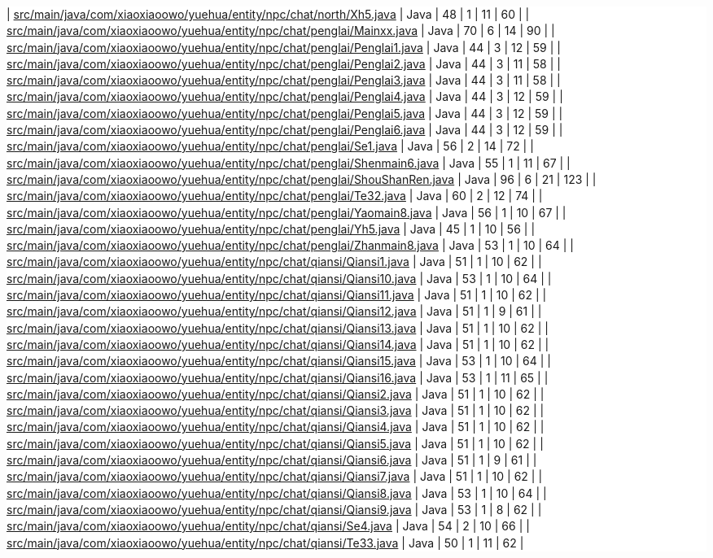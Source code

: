 | [src/main/java/com/xiaoxiaoowo/yuehua/entity/npc/chat/north/Xh5.java](/src/main/java/com/xiaoxiaoowo/yuehua/entity/npc/chat/north/Xh5.java) | Java | 48 | 1 | 11 | 60 |
| [src/main/java/com/xiaoxiaoowo/yuehua/entity/npc/chat/penglai/Mainxx.java](/src/main/java/com/xiaoxiaoowo/yuehua/entity/npc/chat/penglai/Mainxx.java) | Java | 70 | 6 | 14 | 90 |
| [src/main/java/com/xiaoxiaoowo/yuehua/entity/npc/chat/penglai/Penglai1.java](/src/main/java/com/xiaoxiaoowo/yuehua/entity/npc/chat/penglai/Penglai1.java) | Java | 44 | 3 | 12 | 59 |
| [src/main/java/com/xiaoxiaoowo/yuehua/entity/npc/chat/penglai/Penglai2.java](/src/main/java/com/xiaoxiaoowo/yuehua/entity/npc/chat/penglai/Penglai2.java) | Java | 44 | 3 | 11 | 58 |
| [src/main/java/com/xiaoxiaoowo/yuehua/entity/npc/chat/penglai/Penglai3.java](/src/main/java/com/xiaoxiaoowo/yuehua/entity/npc/chat/penglai/Penglai3.java) | Java | 44 | 3 | 11 | 58 |
| [src/main/java/com/xiaoxiaoowo/yuehua/entity/npc/chat/penglai/Penglai4.java](/src/main/java/com/xiaoxiaoowo/yuehua/entity/npc/chat/penglai/Penglai4.java) | Java | 44 | 3 | 12 | 59 |
| [src/main/java/com/xiaoxiaoowo/yuehua/entity/npc/chat/penglai/Penglai5.java](/src/main/java/com/xiaoxiaoowo/yuehua/entity/npc/chat/penglai/Penglai5.java) | Java | 44 | 3 | 12 | 59 |
| [src/main/java/com/xiaoxiaoowo/yuehua/entity/npc/chat/penglai/Penglai6.java](/src/main/java/com/xiaoxiaoowo/yuehua/entity/npc/chat/penglai/Penglai6.java) | Java | 44 | 3 | 12 | 59 |
| [src/main/java/com/xiaoxiaoowo/yuehua/entity/npc/chat/penglai/Se1.java](/src/main/java/com/xiaoxiaoowo/yuehua/entity/npc/chat/penglai/Se1.java) | Java | 56 | 2 | 14 | 72 |
| [src/main/java/com/xiaoxiaoowo/yuehua/entity/npc/chat/penglai/Shenmain6.java](/src/main/java/com/xiaoxiaoowo/yuehua/entity/npc/chat/penglai/Shenmain6.java) | Java | 55 | 1 | 11 | 67 |
| [src/main/java/com/xiaoxiaoowo/yuehua/entity/npc/chat/penglai/ShouShanRen.java](/src/main/java/com/xiaoxiaoowo/yuehua/entity/npc/chat/penglai/ShouShanRen.java) | Java | 96 | 6 | 21 | 123 |
| [src/main/java/com/xiaoxiaoowo/yuehua/entity/npc/chat/penglai/Te32.java](/src/main/java/com/xiaoxiaoowo/yuehua/entity/npc/chat/penglai/Te32.java) | Java | 60 | 2 | 12 | 74 |
| [src/main/java/com/xiaoxiaoowo/yuehua/entity/npc/chat/penglai/Yaomain8.java](/src/main/java/com/xiaoxiaoowo/yuehua/entity/npc/chat/penglai/Yaomain8.java) | Java | 56 | 1 | 10 | 67 |
| [src/main/java/com/xiaoxiaoowo/yuehua/entity/npc/chat/penglai/Yh5.java](/src/main/java/com/xiaoxiaoowo/yuehua/entity/npc/chat/penglai/Yh5.java) | Java | 45 | 1 | 10 | 56 |
| [src/main/java/com/xiaoxiaoowo/yuehua/entity/npc/chat/penglai/Zhanmain8.java](/src/main/java/com/xiaoxiaoowo/yuehua/entity/npc/chat/penglai/Zhanmain8.java) | Java | 53 | 1 | 10 | 64 |
| [src/main/java/com/xiaoxiaoowo/yuehua/entity/npc/chat/qiansi/Qiansi1.java](/src/main/java/com/xiaoxiaoowo/yuehua/entity/npc/chat/qiansi/Qiansi1.java) | Java | 51 | 1 | 10 | 62 |
| [src/main/java/com/xiaoxiaoowo/yuehua/entity/npc/chat/qiansi/Qiansi10.java](/src/main/java/com/xiaoxiaoowo/yuehua/entity/npc/chat/qiansi/Qiansi10.java) | Java | 53 | 1 | 10 | 64 |
| [src/main/java/com/xiaoxiaoowo/yuehua/entity/npc/chat/qiansi/Qiansi11.java](/src/main/java/com/xiaoxiaoowo/yuehua/entity/npc/chat/qiansi/Qiansi11.java) | Java | 51 | 1 | 10 | 62 |
| [src/main/java/com/xiaoxiaoowo/yuehua/entity/npc/chat/qiansi/Qiansi12.java](/src/main/java/com/xiaoxiaoowo/yuehua/entity/npc/chat/qiansi/Qiansi12.java) | Java | 51 | 1 | 9 | 61 |
| [src/main/java/com/xiaoxiaoowo/yuehua/entity/npc/chat/qiansi/Qiansi13.java](/src/main/java/com/xiaoxiaoowo/yuehua/entity/npc/chat/qiansi/Qiansi13.java) | Java | 51 | 1 | 10 | 62 |
| [src/main/java/com/xiaoxiaoowo/yuehua/entity/npc/chat/qiansi/Qiansi14.java](/src/main/java/com/xiaoxiaoowo/yuehua/entity/npc/chat/qiansi/Qiansi14.java) | Java | 51 | 1 | 10 | 62 |
| [src/main/java/com/xiaoxiaoowo/yuehua/entity/npc/chat/qiansi/Qiansi15.java](/src/main/java/com/xiaoxiaoowo/yuehua/entity/npc/chat/qiansi/Qiansi15.java) | Java | 53 | 1 | 10 | 64 |
| [src/main/java/com/xiaoxiaoowo/yuehua/entity/npc/chat/qiansi/Qiansi16.java](/src/main/java/com/xiaoxiaoowo/yuehua/entity/npc/chat/qiansi/Qiansi16.java) | Java | 53 | 1 | 11 | 65 |
| [src/main/java/com/xiaoxiaoowo/yuehua/entity/npc/chat/qiansi/Qiansi2.java](/src/main/java/com/xiaoxiaoowo/yuehua/entity/npc/chat/qiansi/Qiansi2.java) | Java | 51 | 1 | 10 | 62 |
| [src/main/java/com/xiaoxiaoowo/yuehua/entity/npc/chat/qiansi/Qiansi3.java](/src/main/java/com/xiaoxiaoowo/yuehua/entity/npc/chat/qiansi/Qiansi3.java) | Java | 51 | 1 | 10 | 62 |
| [src/main/java/com/xiaoxiaoowo/yuehua/entity/npc/chat/qiansi/Qiansi4.java](/src/main/java/com/xiaoxiaoowo/yuehua/entity/npc/chat/qiansi/Qiansi4.java) | Java | 51 | 1 | 10 | 62 |
| [src/main/java/com/xiaoxiaoowo/yuehua/entity/npc/chat/qiansi/Qiansi5.java](/src/main/java/com/xiaoxiaoowo/yuehua/entity/npc/chat/qiansi/Qiansi5.java) | Java | 51 | 1 | 10 | 62 |
| [src/main/java/com/xiaoxiaoowo/yuehua/entity/npc/chat/qiansi/Qiansi6.java](/src/main/java/com/xiaoxiaoowo/yuehua/entity/npc/chat/qiansi/Qiansi6.java) | Java | 51 | 1 | 9 | 61 |
| [src/main/java/com/xiaoxiaoowo/yuehua/entity/npc/chat/qiansi/Qiansi7.java](/src/main/java/com/xiaoxiaoowo/yuehua/entity/npc/chat/qiansi/Qiansi7.java) | Java | 51 | 1 | 10 | 62 |
| [src/main/java/com/xiaoxiaoowo/yuehua/entity/npc/chat/qiansi/Qiansi8.java](/src/main/java/com/xiaoxiaoowo/yuehua/entity/npc/chat/qiansi/Qiansi8.java) | Java | 53 | 1 | 10 | 64 |
| [src/main/java/com/xiaoxiaoowo/yuehua/entity/npc/chat/qiansi/Qiansi9.java](/src/main/java/com/xiaoxiaoowo/yuehua/entity/npc/chat/qiansi/Qiansi9.java) | Java | 53 | 1 | 8 | 62 |
| [src/main/java/com/xiaoxiaoowo/yuehua/entity/npc/chat/qiansi/Se4.java](/src/main/java/com/xiaoxiaoowo/yuehua/entity/npc/chat/qiansi/Se4.java) | Java | 54 | 2 | 10 | 66 |
| [src/main/java/com/xiaoxiaoowo/yuehua/entity/npc/chat/qiansi/Te33.java](/src/main/java/com/xiaoxiaoowo/yuehua/entity/npc/chat/qiansi/Te33.java) | Java | 50 | 1 | 11 | 62 |